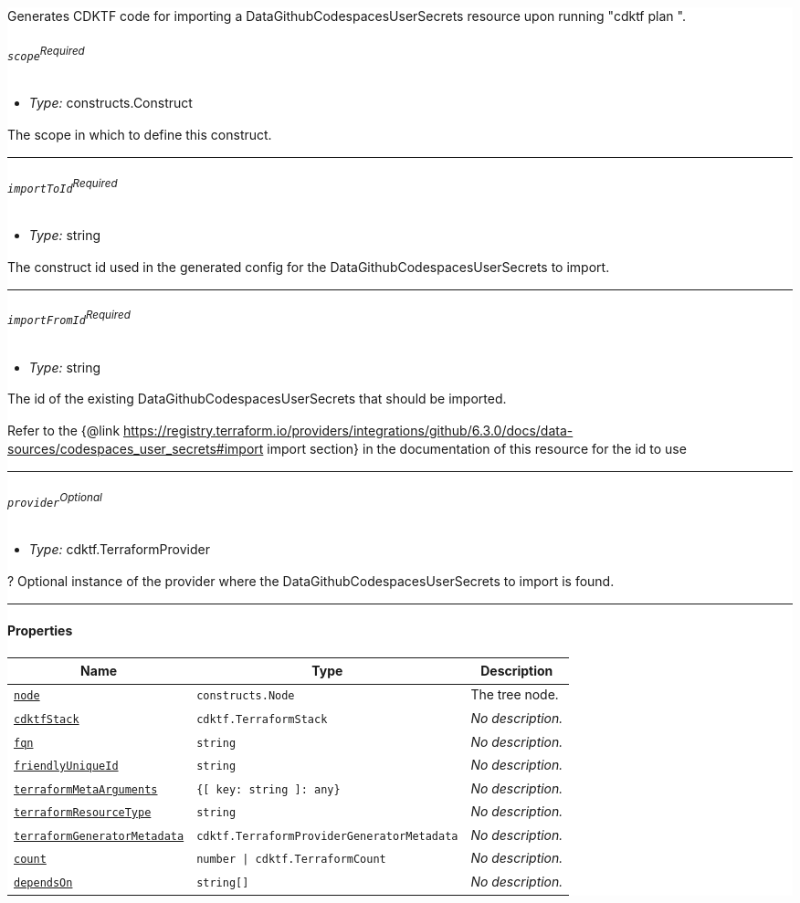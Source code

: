 Generates CDKTF code for importing a DataGithubCodespacesUserSecrets resource upon running "cdktf plan <stack-name>".

###### `scope`<sup>Required</sup> <a name="scope" id="@cdktf/provider-github.dataGithubCodespacesUserSecrets.DataGithubCodespacesUserSecrets.generateConfigForImport.parameter.scope"></a>

- *Type:* constructs.Construct

The scope in which to define this construct.

---

###### `importToId`<sup>Required</sup> <a name="importToId" id="@cdktf/provider-github.dataGithubCodespacesUserSecrets.DataGithubCodespacesUserSecrets.generateConfigForImport.parameter.importToId"></a>

- *Type:* string

The construct id used in the generated config for the DataGithubCodespacesUserSecrets to import.

---

###### `importFromId`<sup>Required</sup> <a name="importFromId" id="@cdktf/provider-github.dataGithubCodespacesUserSecrets.DataGithubCodespacesUserSecrets.generateConfigForImport.parameter.importFromId"></a>

- *Type:* string

The id of the existing DataGithubCodespacesUserSecrets that should be imported.

Refer to the {@link https://registry.terraform.io/providers/integrations/github/6.3.0/docs/data-sources/codespaces_user_secrets#import import section} in the documentation of this resource for the id to use

---

###### `provider`<sup>Optional</sup> <a name="provider" id="@cdktf/provider-github.dataGithubCodespacesUserSecrets.DataGithubCodespacesUserSecrets.generateConfigForImport.parameter.provider"></a>

- *Type:* cdktf.TerraformProvider

? Optional instance of the provider where the DataGithubCodespacesUserSecrets to import is found.

---

#### Properties <a name="Properties" id="Properties"></a>

| **Name** | **Type** | **Description** |
| --- | --- | --- |
| <code><a href="#@cdktf/provider-github.dataGithubCodespacesUserSecrets.DataGithubCodespacesUserSecrets.property.node">node</a></code> | <code>constructs.Node</code> | The tree node. |
| <code><a href="#@cdktf/provider-github.dataGithubCodespacesUserSecrets.DataGithubCodespacesUserSecrets.property.cdktfStack">cdktfStack</a></code> | <code>cdktf.TerraformStack</code> | *No description.* |
| <code><a href="#@cdktf/provider-github.dataGithubCodespacesUserSecrets.DataGithubCodespacesUserSecrets.property.fqn">fqn</a></code> | <code>string</code> | *No description.* |
| <code><a href="#@cdktf/provider-github.dataGithubCodespacesUserSecrets.DataGithubCodespacesUserSecrets.property.friendlyUniqueId">friendlyUniqueId</a></code> | <code>string</code> | *No description.* |
| <code><a href="#@cdktf/provider-github.dataGithubCodespacesUserSecrets.DataGithubCodespacesUserSecrets.property.terraformMetaArguments">terraformMetaArguments</a></code> | <code>{[ key: string ]: any}</code> | *No description.* |
| <code><a href="#@cdktf/provider-github.dataGithubCodespacesUserSecrets.DataGithubCodespacesUserSecrets.property.terraformResourceType">terraformResourceType</a></code> | <code>string</code> | *No description.* |
| <code><a href="#@cdktf/provider-github.dataGithubCodespacesUserSecrets.DataGithubCodespacesUserSecrets.property.terraformGeneratorMetadata">terraformGeneratorMetadata</a></code> | <code>cdktf.TerraformProviderGeneratorMetadata</code> | *No description.* |
| <code><a href="#@cdktf/provider-github.dataGithubCodespacesUserSecrets.DataGithubCodespacesUserSecrets.property.count">count</a></code> | <code>number \| cdktf.TerraformCount</code> | *No description.* |
| <code><a href="#@cdktf/provider-github.dataGithubCodespacesUserSecrets.DataGithubCodespacesUserSecrets.property.dependsOn">dependsOn</a></code> | <code>string[]</code> | *No description.* |